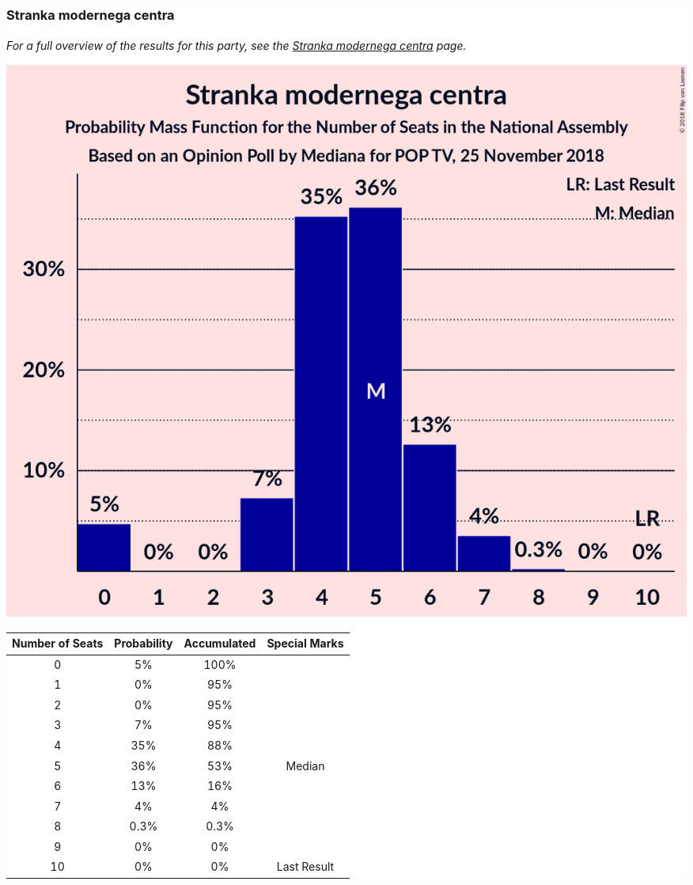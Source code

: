 ### Stranka modernega centra

*For a full overview of the results for this party, see the [Stranka modernega centra](party-strankamodernegacentra.html) page.*

![Graph with seats probability mass function not yet produced](2018-11-25-Mediana-seats-pmf-strankamodernegacentra.png "Seats Probability Mass Function")

| Number of Seats | Probability | Accumulated | Special Marks |
|:---------------:|:-----------:|:-----------:|:-------------:|
| 0 | 5% | 100% |  |
| 1 | 0% | 95% |  |
| 2 | 0% | 95% |  |
| 3 | 7% | 95% |  |
| 4 | 35% | 88% |  |
| 5 | 36% | 53% | Median |
| 6 | 13% | 16% |  |
| 7 | 4% | 4% |  |
| 8 | 0.3% | 0.3% |  |
| 9 | 0% | 0% |  |
| 10 | 0% | 0% | Last Result |
